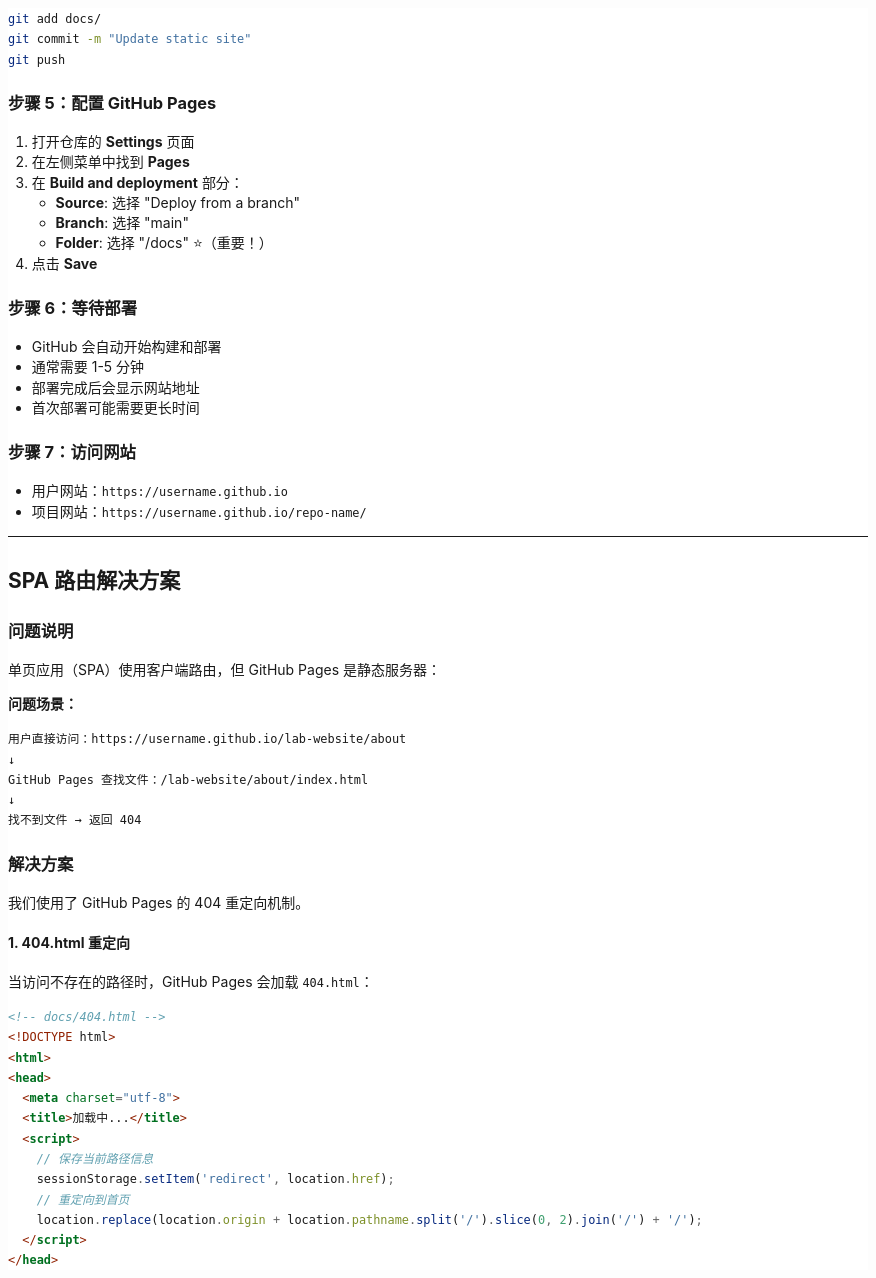 ```bash
git add docs/
git commit -m "Update static site"
git push
```

### 步骤 5：配置 GitHub Pages

1. 打开仓库的 **Settings** 页面
2. 在左侧菜单中找到 **Pages**
3. 在 **Build and deployment** 部分：
   - **Source**: 选择 "Deploy from a branch"
   - **Branch**: 选择 "main"
   - **Folder**: 选择 "/docs" ⭐（重要！）
4. 点击 **Save**

### 步骤 6：等待部署

- GitHub 会自动开始构建和部署
- 通常需要 1-5 分钟
- 部署完成后会显示网站地址
- 首次部署可能需要更长时间

### 步骤 7：访问网站

- 用户网站：`https://username.github.io`
- 项目网站：`https://username.github.io/repo-name/`

---

## SPA 路由解决方案

### 问题说明

单页应用（SPA）使用客户端路由，但 GitHub Pages 是静态服务器：

**问题场景：**
```
用户直接访问：https://username.github.io/lab-website/about
↓
GitHub Pages 查找文件：/lab-website/about/index.html
↓
找不到文件 → 返回 404
```

### 解决方案

我们使用了 GitHub Pages 的 404 重定向机制。

#### 1. 404.html 重定向

当访问不存在的路径时，GitHub Pages 会加载 `404.html`：

```html
<!-- docs/404.html -->
<!DOCTYPE html>
<html>
<head>
  <meta charset="utf-8">
  <title>加载中...</title>
  <script>
    // 保存当前路径信息
    sessionStorage.setItem('redirect', location.href);
    // 重定向到首页
    location.replace(location.origin + location.pathname.split('/').slice(0, 2).join('/') + '/');
  </script>
</head>
```